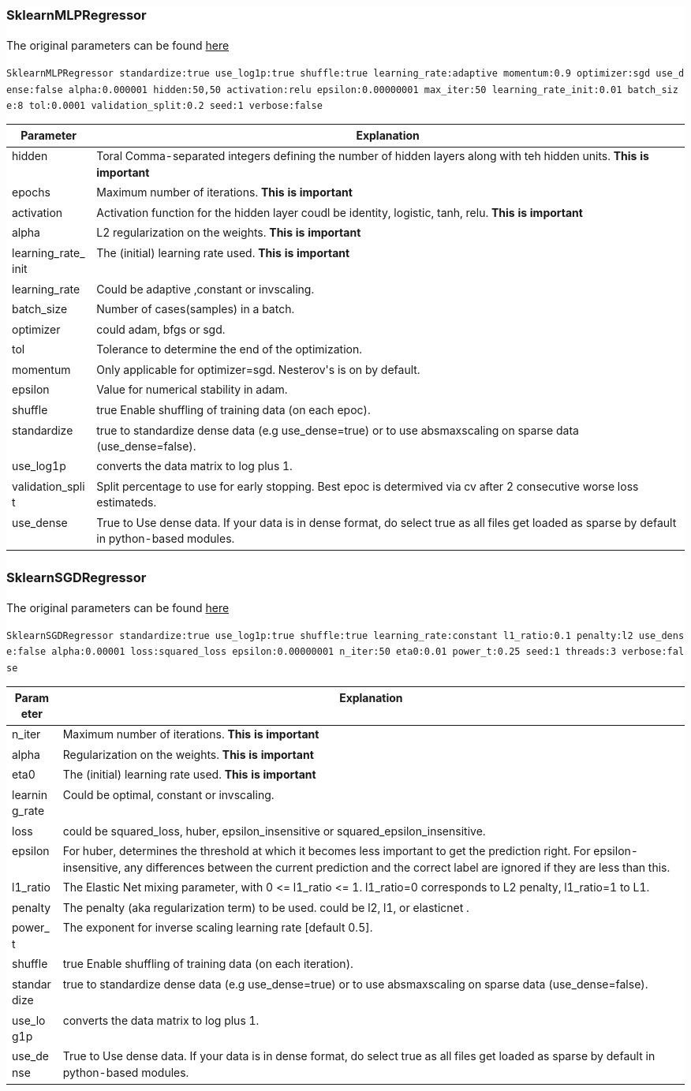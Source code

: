 
### SklearnMLPRegressor

The original parameters can be found [here](http://scikit-learn.org/stable/modules/generated/sklearn.neural_network.MLPRegressor.html#sklearn.neural_network.MLPRegressor) 

```
SklearnMLPRegressor standardize:true use_log1p:true shuffle:true learning_rate:adaptive momentum:0.9 optimizer:sgd use_dense:false alpha:0.000001 hidden:50,50 activation:relu epsilon:0.00000001 max_iter:50 learning_rate_init:0.01 batch_size:8 tol:0.0001 validation_split:0.2 seed:1 verbose:false
```

Parameter | Explanation
--- | ---
hidden | Toral Comma-separated integers defining the number of hidden layers along with teh hidden units. **This is important**
epochs | Maximum number of iterations. **This is important**
activation | Activation function for the hidden layer coudl be identity, logistic, tanh, relu. **This is important**
alpha | L2 regularization on the weights. **This is important**
learning_rate_init | The (initial) learning rate used. **This is important**
learning_rate | Could be adaptive ,constant or invscaling.	
batch_size |  Number of cases(samples) in a batch.
optimizer | could adam, bfgs or sgd.
tol | Tolerance to determine the end of the optimization.
momentum | Only applicable for optimizer=sgd. Nesterov's is on by default.
epsilon | Value for numerical stability in adam.
shuffle | true Enable shuffling of training data (on each epoc).
standardize | true to standardize dense data (e.g use_dense=true) or to use absmaxscaling on sparse data (use_dense=false).
use_log1p | converts the data matrix to log plus 1.
validation_split | Split percentage to use for early stopping. Best epoc is determived via cv after 2 consecutive worse loss estimateds.
use_dense | True to Use dense data. If your data is in dense format, do select true as all files get loaded as sparse by default in python-based modules. 

### SklearnSGDRegressor

The original parameters can be found [here](http://scikit-learn.org/stable/modules/generated/sklearn.linear_model.SGDRegressor.html#sklearn.linear_model.SGDRegressor) 

```
SklearnSGDRegressor standardize:true use_log1p:true shuffle:true learning_rate:constant l1_ratio:0.1 penalty:l2 use_dense:false alpha:0.00001 loss:squared_loss epsilon:0.00000001 n_iter:50 eta0:0.01 power_t:0.25 seed:1 threads:3 verbose:false
```

Parameter | Explanation
--- | ---
n_iter | Maximum number of iterations. **This is important**
alpha | Regularization on the weights. **This is important**
eta0 | The (initial) learning rate used. **This is important**
learning_rate | Could be optimal, constant or invscaling.	
loss | could be squared_loss, huber, epsilon_insensitive or squared_epsilon_insensitive.
epsilon |  For huber, determines the threshold at which it becomes less important to get the prediction right. For epsilon-insensitive, any differences between the current prediction and the correct label are ignored if they are less than this.
l1_ratio | The Elastic Net mixing parameter, with 0 <= l1_ratio <= 1. l1_ratio=0 corresponds to L2 penalty, l1_ratio=1 to L1.
penalty | The penalty (aka regularization term) to be used. could be l2, l1, or elasticnet .
power_t | The exponent for inverse scaling learning rate [default 0.5].
shuffle | true Enable shuffling of training data (on each iteration).
standardize | true to standardize dense data (e.g use_dense=true) or to use absmaxscaling on sparse data (use_dense=false).
use_log1p | converts the data matrix to log plus 1.
use_dense | True to Use dense data. If your data is in dense format, do select true as all files get loaded as sparse by default in python-based modules. 